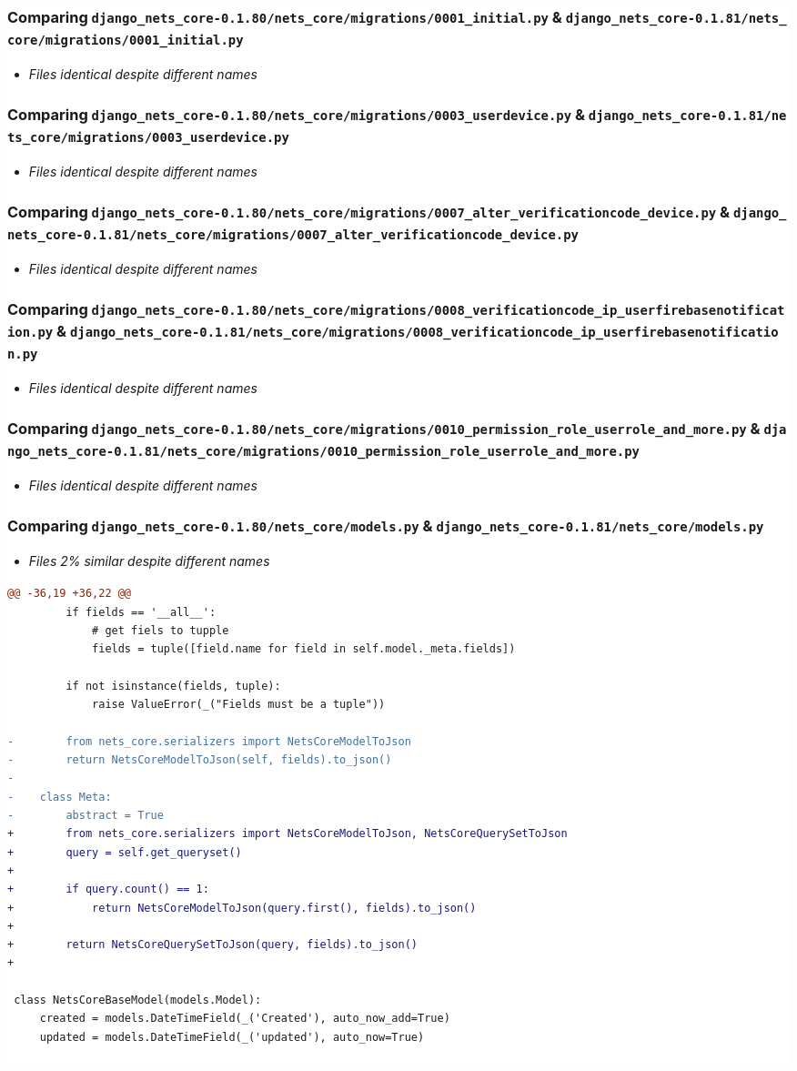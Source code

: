 ### Comparing `django_nets_core-0.1.80/nets_core/migrations/0001_initial.py` & `django_nets_core-0.1.81/nets_core/migrations/0001_initial.py`

 * *Files identical despite different names*

### Comparing `django_nets_core-0.1.80/nets_core/migrations/0003_userdevice.py` & `django_nets_core-0.1.81/nets_core/migrations/0003_userdevice.py`

 * *Files identical despite different names*

### Comparing `django_nets_core-0.1.80/nets_core/migrations/0007_alter_verificationcode_device.py` & `django_nets_core-0.1.81/nets_core/migrations/0007_alter_verificationcode_device.py`

 * *Files identical despite different names*

### Comparing `django_nets_core-0.1.80/nets_core/migrations/0008_verificationcode_ip_userfirebasenotification.py` & `django_nets_core-0.1.81/nets_core/migrations/0008_verificationcode_ip_userfirebasenotification.py`

 * *Files identical despite different names*

### Comparing `django_nets_core-0.1.80/nets_core/migrations/0010_permission_role_userrole_and_more.py` & `django_nets_core-0.1.81/nets_core/migrations/0010_permission_role_userrole_and_more.py`

 * *Files identical despite different names*

### Comparing `django_nets_core-0.1.80/nets_core/models.py` & `django_nets_core-0.1.81/nets_core/models.py`

 * *Files 2% similar despite different names*

```diff
@@ -36,19 +36,22 @@
         if fields == '__all__':
             # get fiels to tupple
             fields = tuple([field.name for field in self.model._meta.fields])
         
         if not isinstance(fields, tuple):
             raise ValueError(_("Fields must be a tuple"))
         
-        from nets_core.serializers import NetsCoreModelToJson
-        return NetsCoreModelToJson(self, fields).to_json()
-    
-    class Meta:
-        abstract = True
+        from nets_core.serializers import NetsCoreModelToJson, NetsCoreQuerySetToJson
+        query = self.get_queryset()
+        
+        if query.count() == 1:
+            return NetsCoreModelToJson(query.first(), fields).to_json()
+        
+        return NetsCoreQuerySetToJson(query, fields).to_json()
+
 
 class NetsCoreBaseModel(models.Model):
     created = models.DateTimeField(_('Created'), auto_now_add=True)
     updated = models.DateTimeField(_('updated'), auto_now=True)
     
```